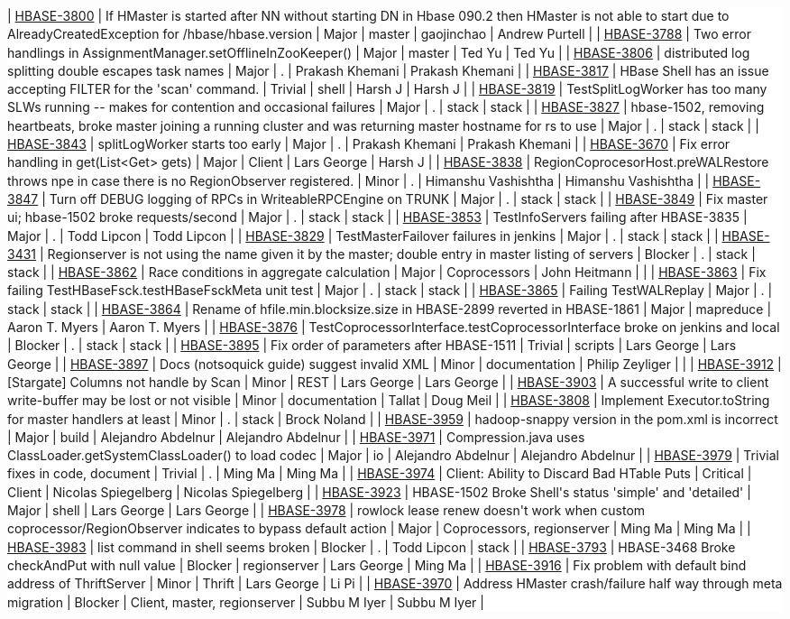 | [HBASE-3800](https://issues.apache.org/jira/browse/HBASE-3800) | If HMaster is started after NN without starting DN in Hbase 090.2 then HMaster is not able to start due to AlreadyCreatedException for /hbase/hbase.version |  Major | master | gaojinchao | Andrew Purtell |
| [HBASE-3788](https://issues.apache.org/jira/browse/HBASE-3788) | Two error handlings in AssignmentManager.setOfflineInZooKeeper() |  Major | master | Ted Yu | Ted Yu |
| [HBASE-3806](https://issues.apache.org/jira/browse/HBASE-3806) | distributed log splitting double escapes task names |  Major | . | Prakash Khemani | Prakash Khemani |
| [HBASE-3817](https://issues.apache.org/jira/browse/HBASE-3817) | HBase Shell has an issue accepting FILTER for the 'scan' command. |  Trivial | shell | Harsh J | Harsh J |
| [HBASE-3819](https://issues.apache.org/jira/browse/HBASE-3819) | TestSplitLogWorker has too many SLWs running -- makes for contention and occasional failures |  Major | . | stack | stack |
| [HBASE-3827](https://issues.apache.org/jira/browse/HBASE-3827) | hbase-1502, removing heartbeats, broke master joining a running cluster and was returning master hostname for rs to use |  Major | . | stack | stack |
| [HBASE-3843](https://issues.apache.org/jira/browse/HBASE-3843) | splitLogWorker starts too early |  Major | . | Prakash Khemani | Prakash Khemani |
| [HBASE-3670](https://issues.apache.org/jira/browse/HBASE-3670) | Fix error handling in get(List\<Get\> gets) |  Major | Client | Lars George | Harsh J |
| [HBASE-3838](https://issues.apache.org/jira/browse/HBASE-3838) | RegionCoprocesorHost.preWALRestore throws npe in case there is no RegionObserver registered. |  Minor | . | Himanshu Vashishtha | Himanshu Vashishtha |
| [HBASE-3847](https://issues.apache.org/jira/browse/HBASE-3847) | Turn off DEBUG logging of RPCs in WriteableRPCEngine on TRUNK |  Major | . | stack | stack |
| [HBASE-3849](https://issues.apache.org/jira/browse/HBASE-3849) | Fix master ui; hbase-1502 broke requests/second |  Major | . | stack | stack |
| [HBASE-3853](https://issues.apache.org/jira/browse/HBASE-3853) | TestInfoServers failing after HBASE-3835 |  Major | . | Todd Lipcon | Todd Lipcon |
| [HBASE-3829](https://issues.apache.org/jira/browse/HBASE-3829) | TestMasterFailover failures in jenkins |  Major | . | stack | stack |
| [HBASE-3431](https://issues.apache.org/jira/browse/HBASE-3431) | Regionserver is not using the name given it by the master; double entry in master listing of servers |  Blocker | . | stack | stack |
| [HBASE-3862](https://issues.apache.org/jira/browse/HBASE-3862) | Race conditions in aggregate calculation |  Major | Coprocessors | John Heitmann |  |
| [HBASE-3863](https://issues.apache.org/jira/browse/HBASE-3863) | Fix failing TestHBaseFsck.testHBaseFsckMeta unit test |  Major | . | stack | stack |
| [HBASE-3865](https://issues.apache.org/jira/browse/HBASE-3865) | Failing TestWALReplay |  Major | . | stack | stack |
| [HBASE-3864](https://issues.apache.org/jira/browse/HBASE-3864) | Rename of hfile.min.blocksize.size in HBASE-2899 reverted in HBASE-1861 |  Major | mapreduce | Aaron T. Myers | Aaron T. Myers |
| [HBASE-3876](https://issues.apache.org/jira/browse/HBASE-3876) | TestCoprocessorInterface.testCoprocessorInterface broke on jenkins and local |  Blocker | . | stack | stack |
| [HBASE-3895](https://issues.apache.org/jira/browse/HBASE-3895) | Fix order of parameters after HBASE-1511 |  Trivial | scripts | Lars George | Lars George |
| [HBASE-3897](https://issues.apache.org/jira/browse/HBASE-3897) | Docs (notsoquick guide) suggest invalid XML |  Minor | documentation | Philip Zeyliger |  |
| [HBASE-3912](https://issues.apache.org/jira/browse/HBASE-3912) | [Stargate] Columns not handle by Scan |  Minor | REST | Lars George | Lars George |
| [HBASE-3903](https://issues.apache.org/jira/browse/HBASE-3903) | A successful write to client write-buffer may be lost or not visible |  Minor | documentation | Tallat | Doug Meil |
| [HBASE-3808](https://issues.apache.org/jira/browse/HBASE-3808) | Implement Executor.toString for master handlers at least |  Minor | . | stack | Brock Noland |
| [HBASE-3959](https://issues.apache.org/jira/browse/HBASE-3959) | hadoop-snappy version in the pom.xml is incorrect |  Major | build | Alejandro Abdelnur | Alejandro Abdelnur |
| [HBASE-3971](https://issues.apache.org/jira/browse/HBASE-3971) | Compression.java uses ClassLoader.getSystemClassLoader() to load codec |  Major | io | Alejandro Abdelnur | Alejandro Abdelnur |
| [HBASE-3979](https://issues.apache.org/jira/browse/HBASE-3979) | Trivial fixes in code, document |  Trivial | . | Ming Ma | Ming Ma |
| [HBASE-3974](https://issues.apache.org/jira/browse/HBASE-3974) | Client: Ability to Discard Bad HTable Puts |  Critical | Client | Nicolas Spiegelberg | Nicolas Spiegelberg |
| [HBASE-3923](https://issues.apache.org/jira/browse/HBASE-3923) | HBASE-1502 Broke Shell's status 'simple' and 'detailed' |  Major | shell | Lars George | Lars George |
| [HBASE-3978](https://issues.apache.org/jira/browse/HBASE-3978) | rowlock lease renew doesn't work when custom coprocessor/RegionObserver indicates to bypass default action |  Major | Coprocessors, regionserver | Ming Ma | Ming Ma |
| [HBASE-3983](https://issues.apache.org/jira/browse/HBASE-3983) | list command in shell seems broken |  Blocker | . | Todd Lipcon | stack |
| [HBASE-3793](https://issues.apache.org/jira/browse/HBASE-3793) | HBASE-3468 Broke checkAndPut with null value |  Blocker | regionserver | Lars George | Ming Ma |
| [HBASE-3916](https://issues.apache.org/jira/browse/HBASE-3916) | Fix problem with default bind address of ThriftServer |  Minor | Thrift | Lars George | Li Pi |
| [HBASE-3970](https://issues.apache.org/jira/browse/HBASE-3970) | Address HMaster crash/failure half way through meta migration |  Blocker | Client, master, regionserver | Subbu M Iyer | Subbu M Iyer |